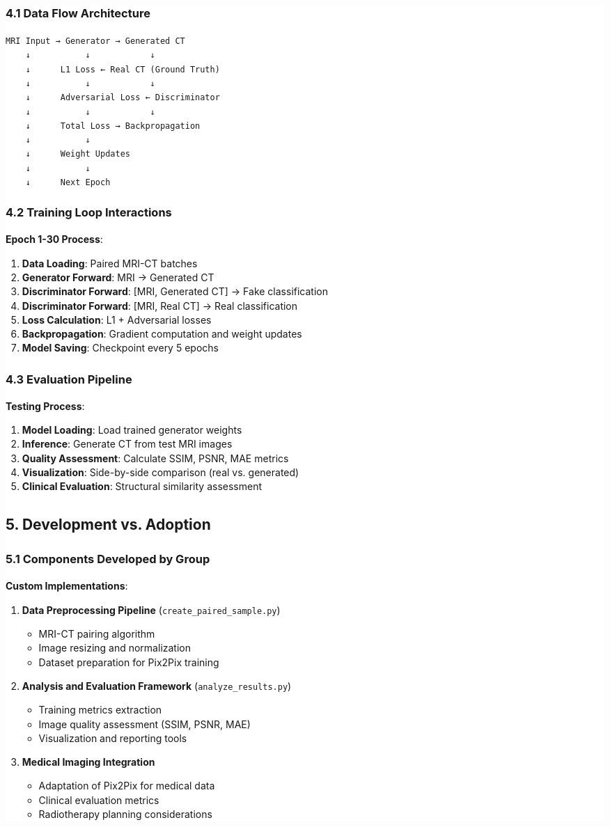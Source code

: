 ### 4.1 Data Flow Architecture

```
MRI Input → Generator → Generated CT
    ↓           ↓            ↓
    ↓      L1 Loss ← Real CT (Ground Truth)
    ↓           ↓            ↓
    ↓      Adversarial Loss ← Discriminator
    ↓           ↓            ↓
    ↓      Total Loss → Backpropagation
    ↓           ↓
    ↓      Weight Updates
    ↓           ↓
    ↓      Next Epoch
```

### 4.2 Training Loop Interactions

**Epoch 1-30 Process**:
1. **Data Loading**: Paired MRI-CT batches
2. **Generator Forward**: MRI → Generated CT
3. **Discriminator Forward**: [MRI, Generated CT] → Fake classification
4. **Discriminator Forward**: [MRI, Real CT] → Real classification
5. **Loss Calculation**: L1 + Adversarial losses
6. **Backpropagation**: Gradient computation and weight updates
7. **Model Saving**: Checkpoint every 5 epochs

### 4.3 Evaluation Pipeline

**Testing Process**:
1. **Model Loading**: Load trained generator weights
2. **Inference**: Generate CT from test MRI images
3. **Quality Assessment**: Calculate SSIM, PSNR, MAE metrics
4. **Visualization**: Side-by-side comparison (real vs. generated)
5. **Clinical Evaluation**: Structural similarity assessment

## 5. Development vs. Adoption

### 5.1 Components Developed by Group

**Custom Implementations**:
1. **Data Preprocessing Pipeline** (`create_paired_sample.py`)
   - MRI-CT pairing algorithm
   - Image resizing and normalization
   - Dataset preparation for Pix2Pix training

2. **Analysis and Evaluation Framework** (`analyze_results.py`)
   - Training metrics extraction
   - Image quality assessment (SSIM, PSNR, MAE)
   - Visualization and reporting tools

3. **Medical Imaging Integration**
   - Adaptation of Pix2Pix for medical data
   - Clinical evaluation metrics
   - Radiotherapy planning considerations
